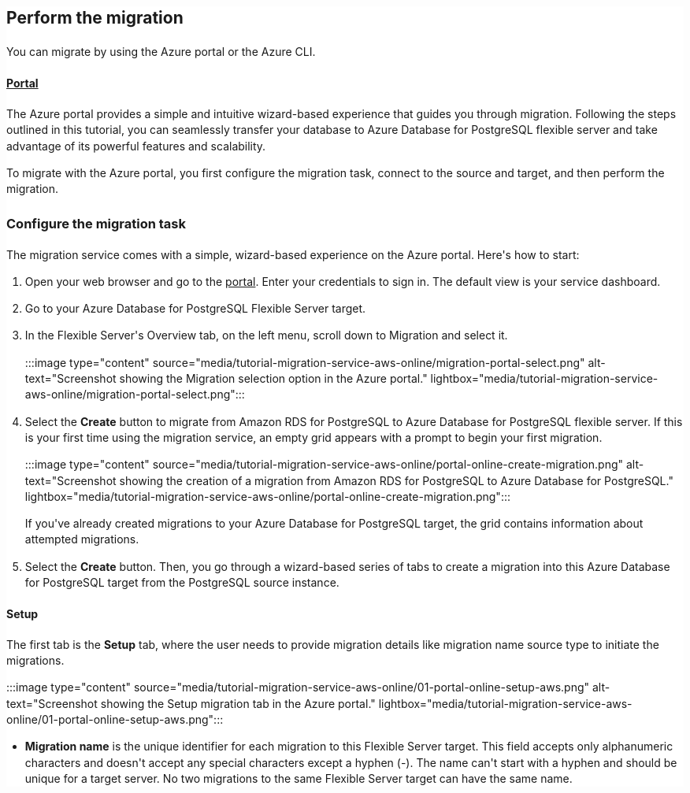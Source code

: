 ## Perform the migration

You can migrate by using the Azure portal or the Azure CLI.

#### [Portal](#tab/portal)

The Azure portal provides a simple and intuitive wizard-based experience that guides you through migration. Following the steps outlined in this tutorial, you can seamlessly transfer your database to Azure Database for PostgreSQL flexible server and take advantage of its powerful features and scalability.

To migrate with the Azure portal, you first configure the migration task, connect to the source and target, and then perform the migration.

### Configure the migration task

The migration service comes with a simple, wizard-based experience on the Azure portal. Here's how to start:

1. Open your web browser and go to the [portal](https://portal.azure.com/). Enter your credentials to sign in. The default view is your service dashboard.

1. Go to your Azure Database for PostgreSQL Flexible Server target.

1. In the Flexible Server's Overview tab, on the left menu, scroll down to Migration and select it.

    :::image type="content" source="media/tutorial-migration-service-aws-online/migration-portal-select.png" alt-text="Screenshot showing the Migration selection option in the Azure portal." lightbox="media/tutorial-migration-service-aws-online/migration-portal-select.png":::

1. Select the **Create** button to migrate from Amazon RDS for PostgreSQL to Azure Database for PostgreSQL flexible server. If this is your first time using the migration service, an empty grid appears with a prompt to begin your first migration.

    :::image type="content" source="media/tutorial-migration-service-aws-online/portal-online-create-migration.png" alt-text="Screenshot showing the creation of a migration from Amazon RDS for PostgreSQL to Azure Database for PostgreSQL." lightbox="media/tutorial-migration-service-aws-online/portal-online-create-migration.png":::

    If you've already created migrations to your Azure Database for PostgreSQL target, the grid contains information about attempted migrations.

1. Select the **Create** button. Then, you go through a wizard-based series of tabs to create a migration into this Azure Database for PostgreSQL target from the PostgreSQL source instance.

#### Setup

The first tab is the **Setup** tab, where the user needs to provide migration details like migration name source type to initiate the migrations.

:::image type="content" source="media/tutorial-migration-service-aws-online/01-portal-online-setup-aws.png" alt-text="Screenshot showing the Setup migration tab in the Azure portal." lightbox="media/tutorial-migration-service-aws-online/01-portal-online-setup-aws.png":::

- **Migration name** is the unique identifier for each migration to this Flexible Server target. This field accepts only alphanumeric characters and doesn't accept any special characters except a hyphen (-). The name can't start with a hyphen and should be unique for a target server. No two migrations to the same Flexible Server target can have the same name.

